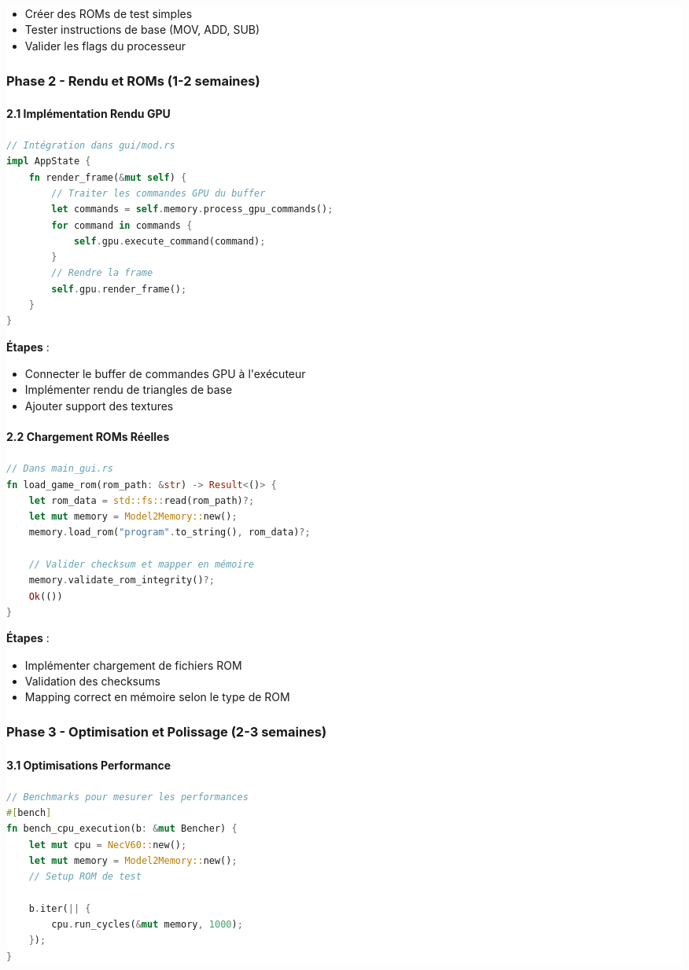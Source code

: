 - Créer des ROMs de test simples
- Tester instructions de base (MOV, ADD, SUB)
- Valider les flags du processeur

### Phase 2 - Rendu et ROMs (1-2 semaines)

#### 2.1 Implémentation Rendu GPU

```rust
// Intégration dans gui/mod.rs
impl AppState {
    fn render_frame(&mut self) {
        // Traiter les commandes GPU du buffer
        let commands = self.memory.process_gpu_commands();
        for command in commands {
            self.gpu.execute_command(command);
        }
        // Rendre la frame
        self.gpu.render_frame();
    }
}
```

**Étapes** :

- Connecter le buffer de commandes GPU à l'exécuteur
- Implémenter rendu de triangles de base
- Ajouter support des textures

#### 2.2 Chargement ROMs Réelles

```rust
// Dans main_gui.rs
fn load_game_rom(rom_path: &str) -> Result<()> {
    let rom_data = std::fs::read(rom_path)?;
    let mut memory = Model2Memory::new();
    memory.load_rom("program".to_string(), rom_data)?;

    // Valider checksum et mapper en mémoire
    memory.validate_rom_integrity()?;
    Ok(())
}
```

**Étapes** :

- Implémenter chargement de fichiers ROM
- Validation des checksums
- Mapping correct en mémoire selon le type de ROM

### Phase 3 - Optimisation et Polissage (2-3 semaines)

#### 3.1 Optimisations Performance

```rust
// Benchmarks pour mesurer les performances
#[bench]
fn bench_cpu_execution(b: &mut Bencher) {
    let mut cpu = NecV60::new();
    let mut memory = Model2Memory::new();
    // Setup ROM de test

    b.iter(|| {
        cpu.run_cycles(&mut memory, 1000);
    });
}
```
